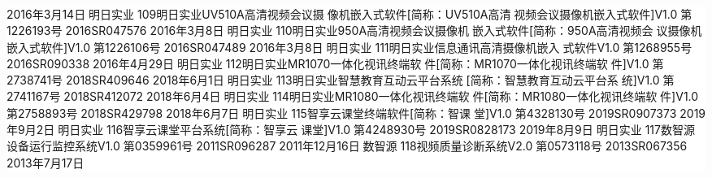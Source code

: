 2016年3月14日
明日实业
109明日实业UV510A高清视频会议摄
像机嵌入式软件[简称：UV510A高清
视频会议摄像机嵌入式软件]V1.0
第1226193号
2016SR047576
2016年3月8日
明日实业
110明日实业950A高清视频会议摄像机
嵌入式软件[简称：950A高清视频会
议摄像机嵌入式软件]V1.0
第1226106号
2016SR047489
2016年3月8日
明日实业
111明日实业信息通讯高清摄像机嵌入
式软件V1.0
第1268955号
2016SR090338
2016年4月29日
明日实业
112明日实业MR1070一体化视讯终端软
件[简称：MR1070一体化视讯终端软
件]V1.0
第2738741号
2018SR409646
2018年6月1日
明日实业
113明日实业智慧教育互动云平台系统
[简称：智慧教育互动云平台系
统]V1.0
第2741167号
2018SR412072
2018年6月4日
明日实业
114明日实业MR1080一体化视讯终端软
件[简称：MR1080一体化视讯终端软
件]V1.0
第2758893号
2018SR429798
2018年6月7日
明日实业
115智享云课堂终端软件[简称：智课
堂]V1.0
第4328130号
2019SR0907373
2019年9月2日
明日实业
116智享云课堂平台系统[简称：智享云
课堂]V1.0
第4248930号
2019SR0828173
2019年8月9日
明日实业
117数智源设备运行监控系统V1.0
第0359961号
2011SR096287
2011年12月16日
数智源
118视频质量诊断系统V2.0
第0573118号
2013SR067356
2013年7月17日